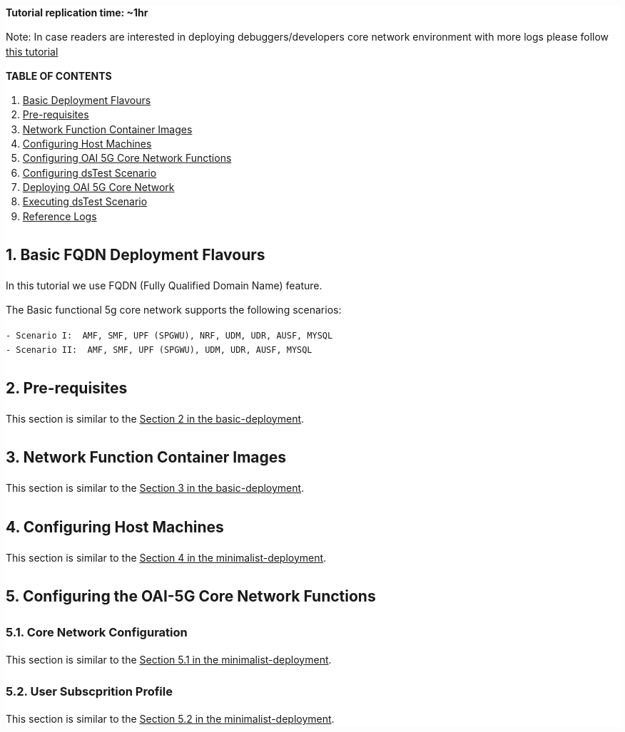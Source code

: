 **Tutorial replication time: ~1hr**

Note: In case readers are interested in deploying debuggers/developers core network environment with more logs please follow [this tutorial](./DEBUG_5G_CORE.md)

**TABLE OF CONTENTS**

1.  [Basic Deployment Flavours](#1-basic-deployment-flavours)
2.  [Pre-requisites](#2-pre-requisites)
3.  [Network Function Container Images](#3-network-function-container-images)
4.  [Configuring Host Machines](#4-configuring-host-machines)
5.  [Configuring OAI 5G Core Network Functions](#5-configuring-the-oai-5g-core-network-functions)
6.  [Configuring dsTest Scenario](#6-configuring-dstester-scenario)
7.  [Deploying OAI 5G Core Network](#7-deploying-oai-5g-core-network)
8.  [Executing dsTest Scenario](#8-executing-the-dstest-scenario)
9.  [Reference Logs](#9-reference-logs)

## 1. Basic FQDN Deployment Flavours ##

In this tutorial we use FQDN (Fully Qualified Domain Name) feature.

The Basic functional 5g core network supports the following scenarios:

    - Scenario I:  AMF, SMF, UPF (SPGWU), NRF, UDM, UDR, AUSF, MYSQL
    - Scenario II:  AMF, SMF, UPF (SPGWU), UDM, UDR, AUSF, MYSQL

## 2. Pre-requisites ##

This section is similar to the [Section 2 in the basic-deployment](./DEPLOY_SA5G_BASIC_DS_TESTER_DEPLOYMENT.md#2-pre-requisites).

## 3. Network Function Container Images ##

This section is similar to the [Section 3 in the basic-deployment](./DEPLOY_SA5G_BASIC_DS_TESTER_DEPLOYMENT.md#3-network-function-container-images).

## 4. Configuring Host Machines ##

This section is similar to the [Section 4 in the minimalist-deployment](./DEPLOY_SA5G_MINI_DS_TESTER_DEPLOYMENT.md#4-configuring-host-machines).

## 5. Configuring the OAI-5G Core Network Functions ##

### 5.1. Core Network Configuration ###

This section is similar to the [Section 5.1 in the minimalist-deployment](./DEPLOY_SA5G_MINI_DS_TESTER_DEPLOYMENT.md#51-core-network-configuration).

### 5.2. User Subscprition Profile ###

This section is similar to the [Section 5.2 in the minimalist-deployment](./DEPLOY_SA5G_MINI_DS_TESTER_DEPLOYMENT.md#52-user-subscprition-profile).
